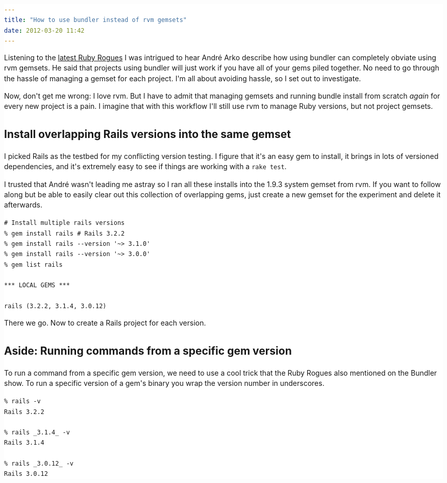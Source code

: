 ```yaml
---
title: "How to use bundler instead of rvm gemsets"
date: 2012-03-20 11:42
---
```


Listening to the
[latest Ruby Rogues](http://rubyrogues.com/045-rr-bundler-with-andre-arko/) I
was intrigued to hear André Arko describe how using bundler can completely
obviate using rvm gemsets. He said that projects using bundler will just work if
you have all of your gems piled together. No need to go through the hassle of
managing a gemset for each project. I'm all about avoiding hassle, so I set out
to investigate.



Now, don't get me wrong: I love rvm. But I have to admit that managing gemsets
and running bundle install from scratch *again* for every new project is a pain.
I imagine that with this workflow I'll still use rvm to manage Ruby versions,
but not project gemsets.

## Install overlapping Rails versions into the same gemset

I picked Rails as the testbed for my conflicting version testing. I figure that
it's an easy gem to install, it brings in lots of versioned dependencies, and
it's extremely easy to see if things are working with a `rake test`.

I trusted that André wasn't leading me astray so I ran all these installs into
the 1.9.3 system gemset from rvm. If you want to follow along but be able to
easily clear out this collection of overlapping gems, just create a new gemset
for the experiment and delete it afterwards.

```
# Install multiple rails versions
% gem install rails # Rails 3.2.2
% gem install rails --version '~> 3.1.0'
% gem install rails --version '~> 3.0.0'
% gem list rails

*** LOCAL GEMS ***

rails (3.2.2, 3.1.4, 3.0.12)
```

There we go. Now to create a Rails project for each version.

## Aside: Running commands from a specific gem version

To run a command from a specific gem version, we need to use a cool trick that
the Ruby Rogues also mentioned on the Bundler show. To run a specific version of
a gem's binary you wrap the version number in underscores.

```
% rails -v
Rails 3.2.2

% rails _3.1.4_ -v
Rails 3.1.4

% rails _3.0.12_ -v
Rails 3.0.12
```
